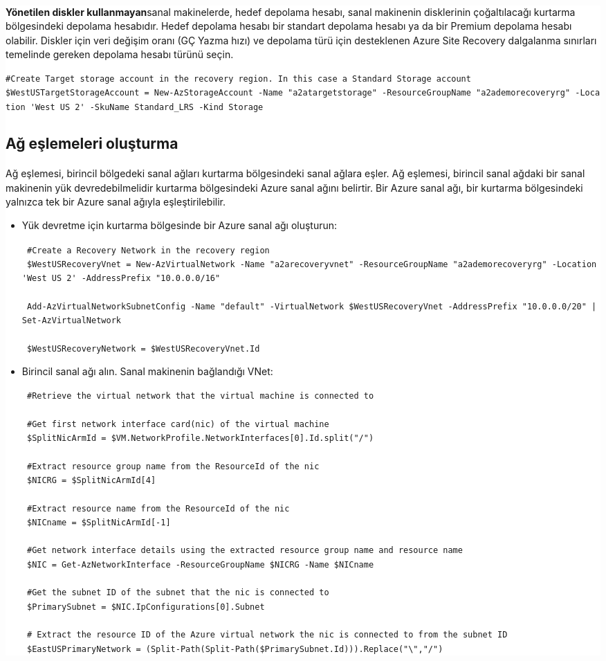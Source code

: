 **Yönetilen diskler kullanmayan**sanal makinelerde, hedef depolama hesabı, sanal makinenin disklerinin çoğaltılacağı kurtarma bölgesindeki depolama hesabıdır. Hedef depolama hesabı bir standart depolama hesabı ya da bir Premium depolama hesabı olabilir. Diskler için veri değişim oranı (GÇ Yazma hızı) ve depolama türü için desteklenen Azure Site Recovery dalgalanma sınırları temelinde gereken depolama hesabı türünü seçin.

```azurepowershell
#Create Target storage account in the recovery region. In this case a Standard Storage account
$WestUSTargetStorageAccount = New-AzStorageAccount -Name "a2atargetstorage" -ResourceGroupName "a2ademorecoveryrg" -Location 'West US 2' -SkuName Standard_LRS -Kind Storage
```

## <a name="create-network-mappings"></a>Ağ eşlemeleri oluşturma

Ağ eşlemesi, birincil bölgedeki sanal ağları kurtarma bölgesindeki sanal ağlara eşler. Ağ eşlemesi, birincil sanal ağdaki bir sanal makinenin yük devredebilmelidir kurtarma bölgesindeki Azure sanal ağını belirtir. Bir Azure sanal ağı, bir kurtarma bölgesindeki yalnızca tek bir Azure sanal ağıyla eşleştirilebilir.

- Yük devretme için kurtarma bölgesinde bir Azure sanal ağı oluşturun:

   ```azurepowershell
    #Create a Recovery Network in the recovery region
    $WestUSRecoveryVnet = New-AzVirtualNetwork -Name "a2arecoveryvnet" -ResourceGroupName "a2ademorecoveryrg" -Location 'West US 2' -AddressPrefix "10.0.0.0/16"

    Add-AzVirtualNetworkSubnetConfig -Name "default" -VirtualNetwork $WestUSRecoveryVnet -AddressPrefix "10.0.0.0/20" | Set-AzVirtualNetwork

    $WestUSRecoveryNetwork = $WestUSRecoveryVnet.Id
   ```

- Birincil sanal ağı alın. Sanal makinenin bağlandığı VNet:

   ```azurepowershell
    #Retrieve the virtual network that the virtual machine is connected to

    #Get first network interface card(nic) of the virtual machine
    $SplitNicArmId = $VM.NetworkProfile.NetworkInterfaces[0].Id.split("/")

    #Extract resource group name from the ResourceId of the nic
    $NICRG = $SplitNicArmId[4]

    #Extract resource name from the ResourceId of the nic
    $NICname = $SplitNicArmId[-1]

    #Get network interface details using the extracted resource group name and resource name
    $NIC = Get-AzNetworkInterface -ResourceGroupName $NICRG -Name $NICname

    #Get the subnet ID of the subnet that the nic is connected to
    $PrimarySubnet = $NIC.IpConfigurations[0].Subnet

    # Extract the resource ID of the Azure virtual network the nic is connected to from the subnet ID
    $EastUSPrimaryNetwork = (Split-Path(Split-Path($PrimarySubnet.Id))).Replace("\","/")
   ```
